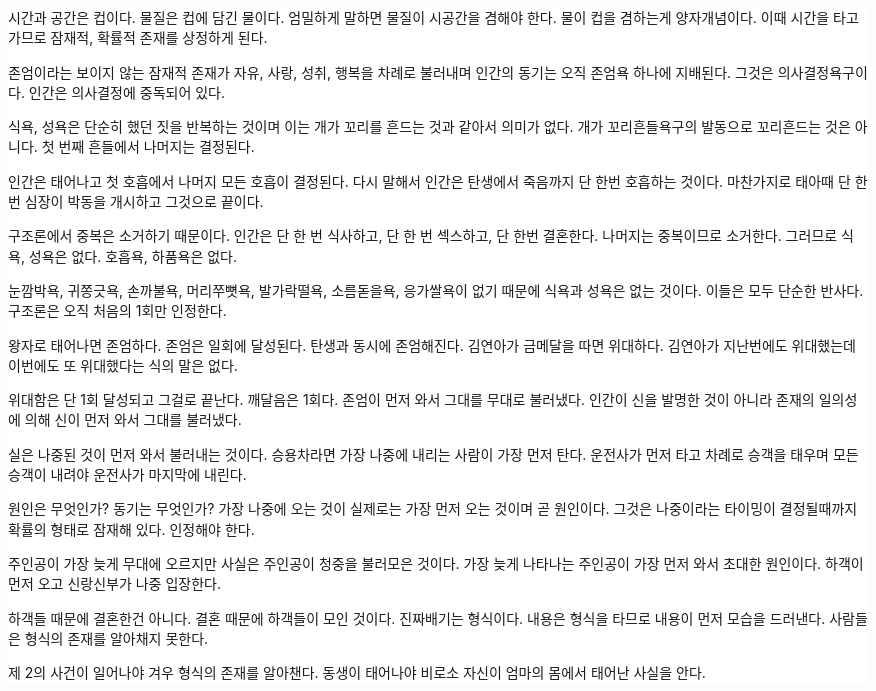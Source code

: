 
  


시간과 공간은 컵이다. 물질은 컵에 담긴 물이다. 엄밀하게 말하면 물질이 시공간을 겸해야 한다. 물이 컵을 겸하는게 양자개념이다. 이때 시간을 타고가므로 잠재적, 확률적 존재를 상정하게 된다. 


  


존엄이라는 보이지 않는 잠재적 존재가 자유, 사랑, 성취, 행복을 차례로 불러내며 인간의 동기는 오직 존엄욕 하나에 지배된다. 그것은 의사결정욕구이다. 인간은 의사결정에 중독되어 있다. 


  


식욕, 성욕은 단순히 했던 짓을 반복하는 것이며 이는 개가 꼬리를 흔드는 것과 같아서 의미가 없다. 개가 꼬리흔들욕구의 발동으로 꼬리흔드는 것은 아니다. 첫 번째 흔들에서 나머지는 결정된다.


  


인간은 태어나고 첫 호흡에서 나머지 모든 호흡이 결정된다. 다시 말해서 인간은 탄생에서 죽음까지 단 한번 호흡하는 것이다. 마찬가지로 태아때 단 한번 심장이 박동을 개시하고 그것으로 끝이다. 


  


구조론에서 중복은 소거하기 때문이다. 인간은 단 한 번 식사하고, 단 한 번 섹스하고, 단 한번 결혼한다. 나머지는 중복이므로 소거한다. 그러므로 식욕, 성욕은 없다. 호흡욕, 하품욕은 없다. 


  


눈깜박욕, 귀쫑긋욕, 손까불욕, 머리쭈뼛욕, 발가락떨욕, 소름돋을욕, 응가쌀욕이 없기 때문에 식욕과 성욕은 없는 것이다. 이들은 모두 단순한 반사다. 구조론은 오직 처음의 1회만 인정한다. 


  


왕자로 태어나면 존엄하다. 존엄은 일회에 달성된다. 탄생과 동시에 존엄해진다. 김연아가 금메달을 따면 위대하다. 김연아가 지난번에도 위대했는데 이번에도 또 위대했다는 식의 말은 없다. 


  


위대함은 단 1회 달성되고 그걸로 끝난다. 깨달음은 1회다. 존엄이 먼저 와서 그대를 무대로 불러냈다. 인간이 신을 발명한 것이 아니라 존재의 일의성에 의해 신이 먼저 와서 그대를 불러냈다. 


  


실은 나중된 것이 먼저 와서 불러내는 것이다. 승용차라면 가장 나중에 내리는 사람이 가장 먼저 탄다. 운전사가 먼저 타고 차례로 승객을 태우며 모든 승객이 내려야 운전사가 마지막에 내린다. 


  


원인은 무엇인가? 동기는 무엇인가? 가장 나중에 오는 것이 실제로는 가장 먼저 오는 것이며 곧 원인이다. 그것은 나중이라는 타이밍이 결정될때까지 확률의 형태로 잠재해 있다. 인정해야 한다. 

  


주인공이 가장 늦게 무대에 오르지만 사실은 주인공이 청중을 불러모은 것이다. 가장 늦게 나타나는 주인공이 가장 먼저 와서 초대한 원인이다. 하객이 먼저 오고 신랑신부가 나중 입장한다.

  


하객들 때문에 결혼한건 아니다. 결혼 때문에 하객들이 모인 것이다. 진짜배기는 형식이다. 내용은 형식을 타므로 내용이 먼저 모습을 드러낸다. 사람들은 형식의 존재를 알아채지 못한다.

  


제 2의 사건이 일어나야 겨우 형식의 존재를 알아챈다. 동생이 태어나야 비로소 자신이 엄마의 몸에서 태어난 사실을 안다.